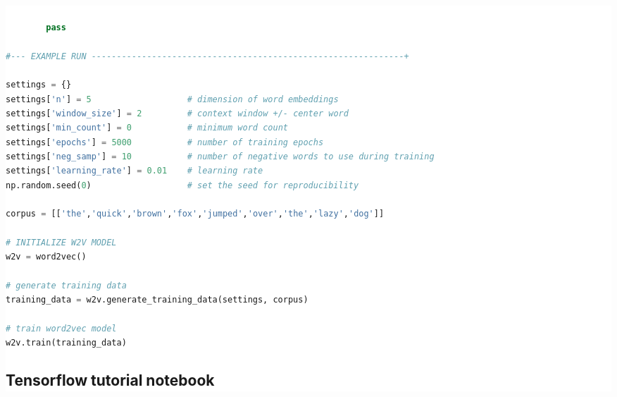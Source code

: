 ```python
            
        pass

#--- EXAMPLE RUN --------------------------------------------------------------+

settings = {}
settings['n'] = 5                   # dimension of word embeddings
settings['window_size'] = 2         # context window +/- center word
settings['min_count'] = 0           # minimum word count
settings['epochs'] = 5000           # number of training epochs
settings['neg_samp'] = 10           # number of negative words to use during training
settings['learning_rate'] = 0.01    # learning rate
np.random.seed(0)                   # set the seed for reproducibility

corpus = [['the','quick','brown','fox','jumped','over','the','lazy','dog']]

# INITIALIZE W2V MODEL
w2v = word2vec()

# generate training data
training_data = w2v.generate_training_data(settings, corpus)

# train word2vec model
w2v.train(training_data)

```


## Tensorflow tutorial notebook

<iframe src="https://nbviewer.jupyter.org/github/tensorflow/docs/blob/master/site/en/tutorials/text/word2vec.ipynb" width="900" height="1200"></iframe>

 